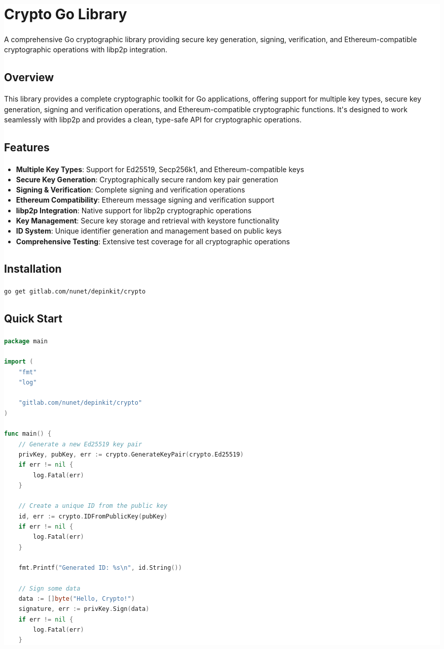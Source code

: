 # Crypto Go Library

A comprehensive Go cryptographic library providing secure key generation, signing, verification, and Ethereum-compatible cryptographic operations with libp2p integration.

## Overview

This library provides a complete cryptographic toolkit for Go applications, offering support for multiple key types, secure key generation, signing and verification operations, and Ethereum-compatible cryptographic functions. It's designed to work seamlessly with libp2p and provides a clean, type-safe API for cryptographic operations.

## Features

- **Multiple Key Types**: Support for Ed25519, Secp256k1, and Ethereum-compatible keys
- **Secure Key Generation**: Cryptographically secure random key pair generation
- **Signing & Verification**: Complete signing and verification operations
- **Ethereum Compatibility**: Ethereum message signing and verification support
- **libp2p Integration**: Native support for libp2p cryptographic operations
- **Key Management**: Secure key storage and retrieval with keystore functionality
- **ID System**: Unique identifier generation and management based on public keys
- **Comprehensive Testing**: Extensive test coverage for all cryptographic operations

## Installation

```bash
go get gitlab.com/nunet/depinkit/crypto
```

## Quick Start

```go
package main

import (
    "fmt"
    "log"
    
    "gitlab.com/nunet/depinkit/crypto"
)

func main() {
    // Generate a new Ed25519 key pair
    privKey, pubKey, err := crypto.GenerateKeyPair(crypto.Ed25519)
    if err != nil {
        log.Fatal(err)
    }
    
    // Create a unique ID from the public key
    id, err := crypto.IDFromPublicKey(pubKey)
    if err != nil {
        log.Fatal(err)
    }
    
    fmt.Printf("Generated ID: %s\n", id.String())
    
    // Sign some data
    data := []byte("Hello, Crypto!")
    signature, err := privKey.Sign(data)
    if err != nil {
        log.Fatal(err)
    }
```